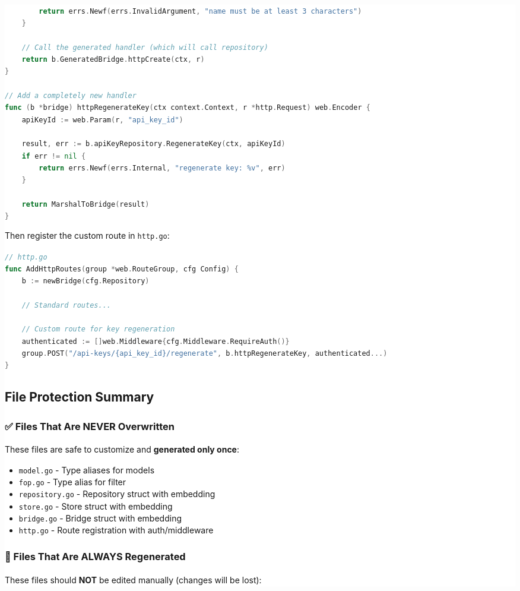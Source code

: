 ```go
        return errs.Newf(errs.InvalidArgument, "name must be at least 3 characters")
    }

    // Call the generated handler (which will call repository)
    return b.GeneratedBridge.httpCreate(ctx, r)
}

// Add a completely new handler
func (b *bridge) httpRegenerateKey(ctx context.Context, r *http.Request) web.Encoder {
    apiKeyId := web.Param(r, "api_key_id")

    result, err := b.apiKeyRepository.RegenerateKey(ctx, apiKeyId)
    if err != nil {
        return errs.Newf(errs.Internal, "regenerate key: %v", err)
    }

    return MarshalToBridge(result)
}
```

Then register the custom route in `http.go`:

```go
// http.go
func AddHttpRoutes(group *web.RouteGroup, cfg Config) {
    b := newBridge(cfg.Repository)

    // Standard routes...

    // Custom route for key regeneration
    authenticated := []web.Middleware{cfg.Middleware.RequireAuth()}
    group.POST("/api-keys/{api_key_id}/regenerate", b.httpRegenerateKey, authenticated...)
}
```

## File Protection Summary

### ✅ Files That Are NEVER Overwritten

These files are safe to customize and **generated only once**:

- `model.go` - Type aliases for models
- `fop.go` - Type alias for filter
- `repository.go` - Repository struct with embedding
- `store.go` - Store struct with embedding
- `bridge.go` - Bridge struct with embedding
- `http.go` - Route registration with auth/middleware

### 🔄 Files That Are ALWAYS Regenerated

These files should **NOT** be edited manually (changes will be lost):

